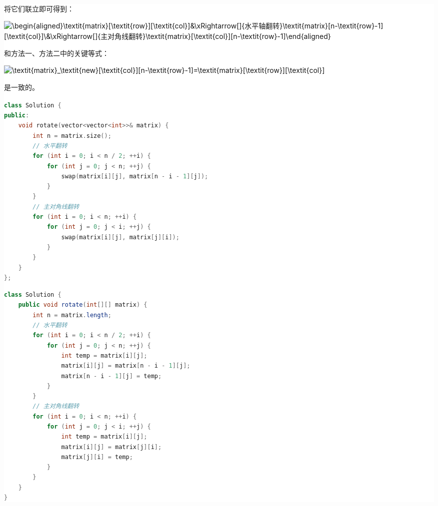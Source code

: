 将它们联立即可得到：

![\begin{aligned}\textit{matrix}\[\textit{row}\]\[\textit{col}\]&\xRightarrow\[\]{水平轴翻转}\textit{matrix}\[n-\textit{row}-1\]\[\textit{col}\]\\&\xRightarrow\[\]{主对角线翻转}\textit{matrix}\[\textit{col}\]\[n-\textit{row}-1\]\end{aligned} ](./p___begin{aligned}_textit{matrix}_textit{row}__textit{col}__&_xRightarrow__{水平轴翻转}_textit{matrix}_n_-_textit{row}_-_1__textit{col}___&xRightarrow__{主对角线翻转}_textit{matrix}_textit{col}__n_-_textit{row}_-_1__end{aligned}__.png) 

和方法一、方法二中的关键等式：

![\textit{matrix}_\textit{new}\[\textit{col}\]\[n-\textit{row}-1\]=\textit{matrix}\[\textit{row}\]\[\textit{col}\] ](./p___textit{matrix}_textit{new}_textit{col}__n_-_textit{row}_-_1__=_textit{matrix}_textit{row}__textit{col}___.png) 

是一致的。

```C++ [sol3-C++]
class Solution {
public:
    void rotate(vector<vector<int>>& matrix) {
        int n = matrix.size();
        // 水平翻转
        for (int i = 0; i < n / 2; ++i) {
            for (int j = 0; j < n; ++j) {
                swap(matrix[i][j], matrix[n - i - 1][j]);
            }
        }
        // 主对角线翻转
        for (int i = 0; i < n; ++i) {
            for (int j = 0; j < i; ++j) {
                swap(matrix[i][j], matrix[j][i]);
            }
        }
    }
};
```

```Java [sol3-Java]
class Solution {
    public void rotate(int[][] matrix) {
        int n = matrix.length;
        // 水平翻转
        for (int i = 0; i < n / 2; ++i) {
            for (int j = 0; j < n; ++j) {
                int temp = matrix[i][j];
                matrix[i][j] = matrix[n - i - 1][j];
                matrix[n - i - 1][j] = temp;
            }
        }
        // 主对角线翻转
        for (int i = 0; i < n; ++i) {
            for (int j = 0; j < i; ++j) {
                int temp = matrix[i][j];
                matrix[i][j] = matrix[j][i];
                matrix[j][i] = temp;
            }
        }
    }
}
```

